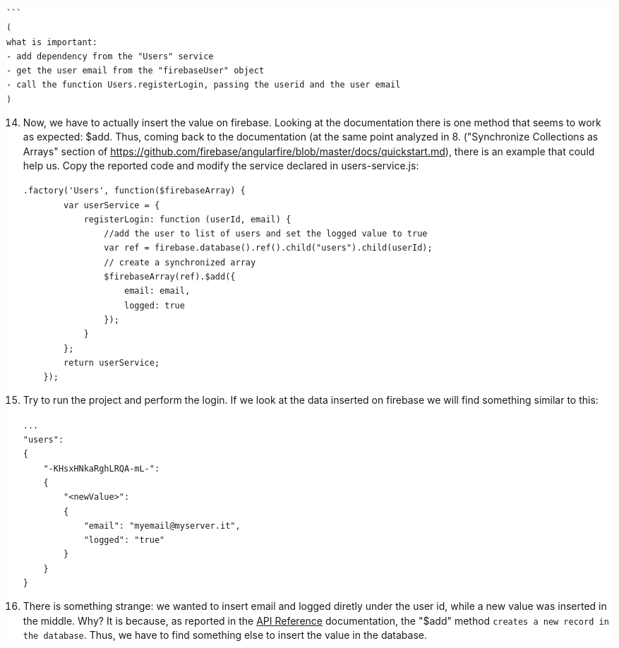     ```
    (
    what is important:
    - add dependency from the "Users" service
    - get the user email from the "firebaseUser" object
    - call the function Users.registerLogin, passing the userid and the user email
    )

14. Now, we have to actually insert the value on firebase.
Looking at the documentation there is one method that seems to work as expected: $add.
Thus, coming back to the documentation (at the same point analyzed in 8. ("Synchronize Collections as Arrays" section of https://github.com/firebase/angularfire/blob/master/docs/quickstart.md), there is an example that could help us. Copy the reported code and modify the service declared in users-service.js:
    ```
    .factory('Users', function($firebaseArray) {
            var userService = {
                registerLogin: function (userId, email) {
                    //add the user to list of users and set the logged value to true
                    var ref = firebase.database().ref().child("users").child(userId);
                    // create a synchronized array
                    $firebaseArray(ref).$add({
                        email: email,
                        logged: true
                    });
                }
            };
            return userService;
        });
    ```
    
15. Try to run the project and perform the login. If we look at the data inserted on firebase we will find something similar to this:

    ```
    ...
    "users":
    {
        "-KHsxHNkaRghLRQA-mL-":
        {
            "<newValue>":
            {
                "email": "myemail@myserver.it",
                "logged": "true"
            }
        }
    }
    ```
    
16. There is something strange: we wanted to insert email and logged diretly under the user id, while a new value was inserted in the middle.
 Why? It is because, as reported in the [API Reference](https://github.com/firebase/angularfire/blob/master/docs/reference.md#save) documentation, the "$add" method ```creates a new record in the database```.
 Thus, we have to find something else to insert the value in the database.
